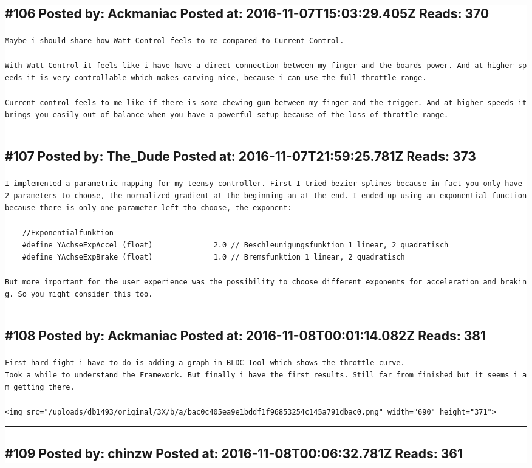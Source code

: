 ## \#106 Posted by: Ackmaniac Posted at: 2016-11-07T15:03:29.405Z Reads: 370

```
Maybe i should share how Watt Control feels to me compared to Current Control.

With Watt Control it feels like i have have a direct connection between my finger and the boards power. And at higher speeds it is very controllable which makes carving nice, because i can use the full throttle range.

Current control feels to me like if there is some chewing gum between my finger and the trigger. And at higher speeds it brings you easily out of balance when you have a powerful setup because of the loss of throttle range.
```

---
## \#107 Posted by: The_Dude Posted at: 2016-11-07T21:59:25.781Z Reads: 373

```
I implemented a parametric mapping for my teensy controller. First I tried bezier splines because in fact you only have 2 parameters to choose, the normalized gradient at the beginning an at the end. I ended up using an exponential function because there is only one parameter left tho choose, the exponent:

    //Exponentialfunktion
    #define YAchseExpAccel (float)              2.0 // Beschleunigungsfunktion 1 linear, 2 quadratisch
    #define YAchseExpBrake (float)              1.0 // Bremsfunktion 1 linear, 2 quadratisch

But more important for the user experience was the possibility to choose different exponents for acceleration and braking. So you might consider this too.
```

---
## \#108 Posted by: Ackmaniac Posted at: 2016-11-08T00:01:14.082Z Reads: 381

```
First hard fight i have to do is adding a graph in BLDC-Tool which shows the throttle curve.
Took a while to understand the Framework. But finally i have the first results. Still far from finished but it seems i am getting there.

<img src="/uploads/db1493/original/3X/b/a/bac0c405ea9e1bddf1f96853254c145a791dbac0.png" width="690" height="371">
```

---
## \#109 Posted by: chinzw Posted at: 2016-11-08T00:06:32.781Z Reads: 361

